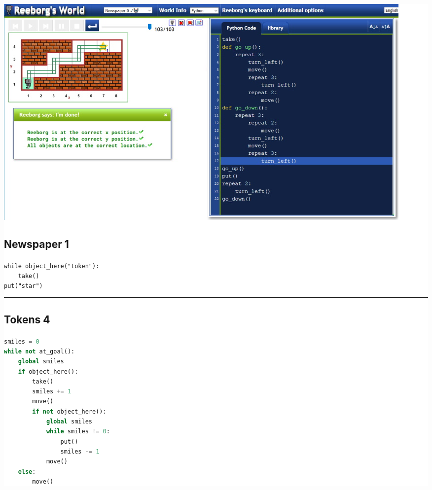 ![Newspaper 0](img/news0.jpg)  
  
## Newspaper 1  
```diff
while object_here("token"):
    take()
put("star")
```
  
***
## Tokens 4  
```py
smiles = 0
while not at_goal():
    global smiles
    if object_here():
        take()
        smiles += 1
        move()
        if not object_here():
            global smiles
            while smiles != 0:
                put()
                smiles -= 1
            move()
    else:
        move()
```
  